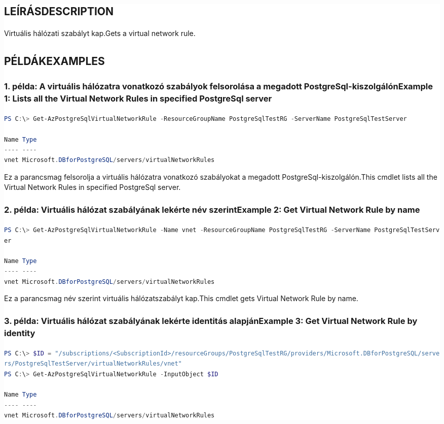 ## <span data-ttu-id="c16a9-108">LEÍRÁS</span><span class="sxs-lookup"><span data-stu-id="c16a9-108">DESCRIPTION</span></span>
<span data-ttu-id="c16a9-109">Virtuális hálózati szabályt kap.</span><span class="sxs-lookup"><span data-stu-id="c16a9-109">Gets a virtual network rule.</span></span>

## <span data-ttu-id="c16a9-110">PÉLDÁK</span><span class="sxs-lookup"><span data-stu-id="c16a9-110">EXAMPLES</span></span>

### <span data-ttu-id="c16a9-111">1. példa: A virtuális hálózatra vonatkozó szabályok felsorolása a megadott PostgreSql-kiszolgálón</span><span class="sxs-lookup"><span data-stu-id="c16a9-111">Example 1: Lists all the Virtual Network Rules in specified PostgreSql server</span></span>
```powershell
PS C:\> Get-AzPostgreSqlVirtualNetworkRule -ResourceGroupName PostgreSqlTestRG -ServerName PostgreSqlTestServer 

Name Type
---- ----
vnet Microsoft.DBforPostgreSQL/servers/virtualNetworkRules
```

<span data-ttu-id="c16a9-112">Ez a parancsmag felsorolja a virtuális hálózatra vonatkozó szabályokat a megadott PostgreSql-kiszolgálón.</span><span class="sxs-lookup"><span data-stu-id="c16a9-112">This cmdlet lists all the Virtual Network Rules in specified PostgreSql server.</span></span>

### <span data-ttu-id="c16a9-113">2. példa: Virtuális hálózat szabályának lekérte név szerint</span><span class="sxs-lookup"><span data-stu-id="c16a9-113">Example 2: Get Virtual Network Rule by name</span></span>
```powershell
PS C:\> Get-AzPostgreSqlVirtualNetworkRule -Name vnet -ResourceGroupName PostgreSqlTestRG -ServerName PostgreSqlTestServer

Name Type
---- ----
vnet Microsoft.DBforPostgreSQL/servers/virtualNetworkRules
```

<span data-ttu-id="c16a9-114">Ez a parancsmag név szerint virtuális hálózatszabályt kap.</span><span class="sxs-lookup"><span data-stu-id="c16a9-114">This cmdlet gets Virtual Network Rule by name.</span></span>

### <span data-ttu-id="c16a9-115">3. példa: Virtuális hálózat szabályának lekérte identitás alapján</span><span class="sxs-lookup"><span data-stu-id="c16a9-115">Example 3: Get Virtual Network Rule by identity</span></span>
```powershell
PS C:\> $ID = "/subscriptions/<SubscriptionId>/resourceGroups/PostgreSqlTestRG/providers/Microsoft.DBforPostgreSQL/servers/PostgreSqlTestServer/virtualNetworkRules/vnet"
PS C:\> Get-AzPostgreSqlVirtualNetworkRule -InputObject $ID

Name Type
---- ----
vnet Microsoft.DBforPostgreSQL/servers/virtualNetworkRules
```
